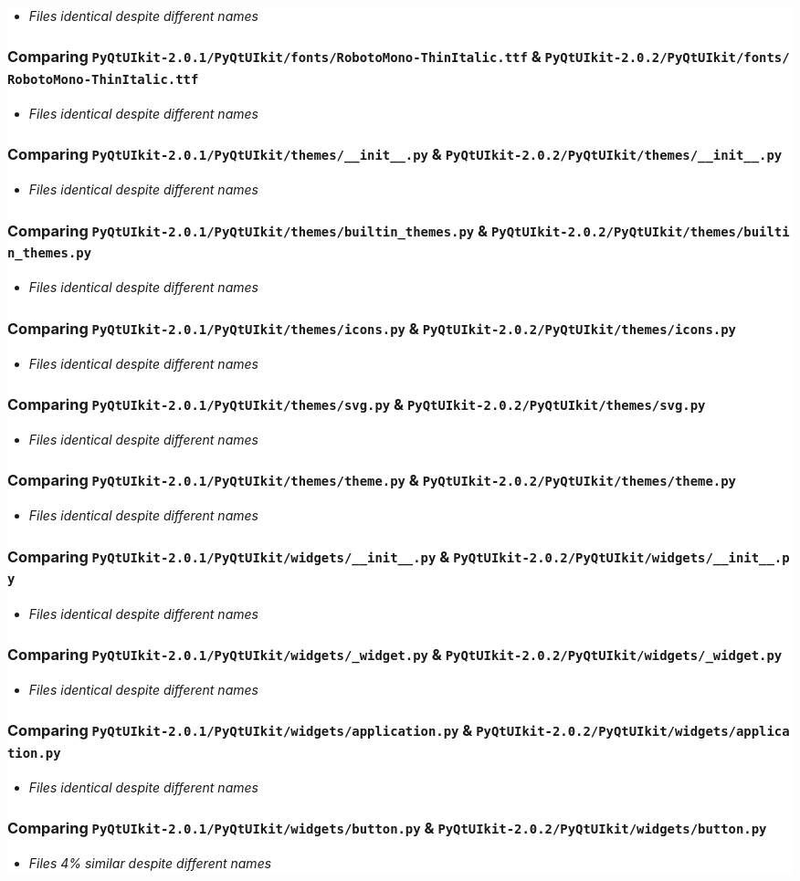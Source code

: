  * *Files identical despite different names*

### Comparing `PyQtUIkit-2.0.1/PyQtUIkit/fonts/RobotoMono-ThinItalic.ttf` & `PyQtUIkit-2.0.2/PyQtUIkit/fonts/RobotoMono-ThinItalic.ttf`

 * *Files identical despite different names*

### Comparing `PyQtUIkit-2.0.1/PyQtUIkit/themes/__init__.py` & `PyQtUIkit-2.0.2/PyQtUIkit/themes/__init__.py`

 * *Files identical despite different names*

### Comparing `PyQtUIkit-2.0.1/PyQtUIkit/themes/builtin_themes.py` & `PyQtUIkit-2.0.2/PyQtUIkit/themes/builtin_themes.py`

 * *Files identical despite different names*

### Comparing `PyQtUIkit-2.0.1/PyQtUIkit/themes/icons.py` & `PyQtUIkit-2.0.2/PyQtUIkit/themes/icons.py`

 * *Files identical despite different names*

### Comparing `PyQtUIkit-2.0.1/PyQtUIkit/themes/svg.py` & `PyQtUIkit-2.0.2/PyQtUIkit/themes/svg.py`

 * *Files identical despite different names*

### Comparing `PyQtUIkit-2.0.1/PyQtUIkit/themes/theme.py` & `PyQtUIkit-2.0.2/PyQtUIkit/themes/theme.py`

 * *Files identical despite different names*

### Comparing `PyQtUIkit-2.0.1/PyQtUIkit/widgets/__init__.py` & `PyQtUIkit-2.0.2/PyQtUIkit/widgets/__init__.py`

 * *Files identical despite different names*

### Comparing `PyQtUIkit-2.0.1/PyQtUIkit/widgets/_widget.py` & `PyQtUIkit-2.0.2/PyQtUIkit/widgets/_widget.py`

 * *Files identical despite different names*

### Comparing `PyQtUIkit-2.0.1/PyQtUIkit/widgets/application.py` & `PyQtUIkit-2.0.2/PyQtUIkit/widgets/application.py`

 * *Files identical despite different names*

### Comparing `PyQtUIkit-2.0.1/PyQtUIkit/widgets/button.py` & `PyQtUIkit-2.0.2/PyQtUIkit/widgets/button.py`

 * *Files 4% similar despite different names*
